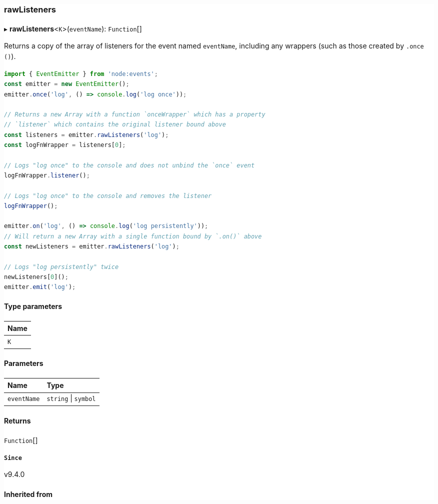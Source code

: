 ### rawListeners

▸ **rawListeners**\<`K`\>(`eventName`): `Function`[]

Returns a copy of the array of listeners for the event named `eventName`,
including any wrappers (such as those created by `.once()`).

```js
import { EventEmitter } from 'node:events';
const emitter = new EventEmitter();
emitter.once('log', () => console.log('log once'));

// Returns a new Array with a function `onceWrapper` which has a property
// `listener` which contains the original listener bound above
const listeners = emitter.rawListeners('log');
const logFnWrapper = listeners[0];

// Logs "log once" to the console and does not unbind the `once` event
logFnWrapper.listener();

// Logs "log once" to the console and removes the listener
logFnWrapper();

emitter.on('log', () => console.log('log persistently'));
// Will return a new Array with a single function bound by `.on()` above
const newListeners = emitter.rawListeners('log');

// Logs "log persistently" twice
newListeners[0]();
emitter.emit('log');
```

#### Type parameters

| Name |
| :------ |
| `K` |

#### Parameters

| Name | Type |
| :------ | :------ |
| `eventName` | `string` \| `symbol` |

#### Returns

`Function`[]

**`Since`**

v9.4.0

#### Inherited from

